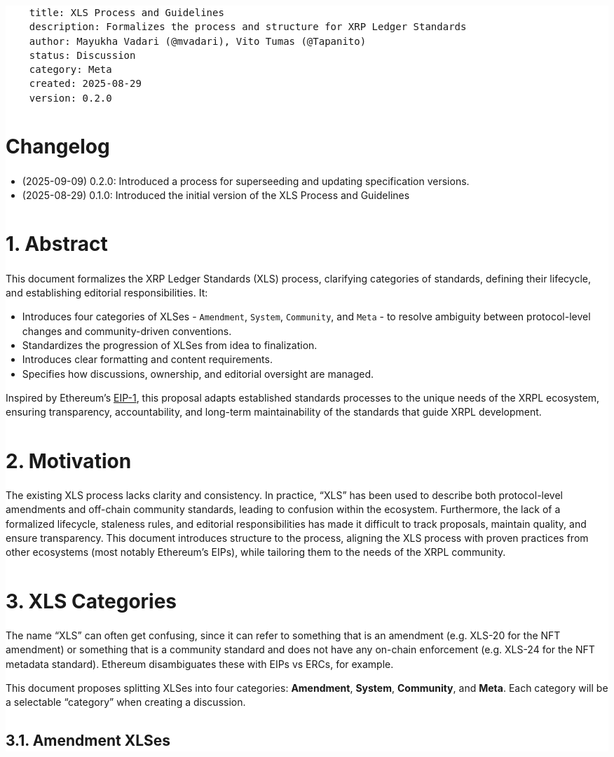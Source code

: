 <pre>
    title: XLS Process and Guidelines
    description: Formalizes the process and structure for XRP Ledger Standards
    author: Mayukha Vadari (@mvadari), Vito Tumas (@Tapanito)
    status: Discussion
    category: Meta
    created: 2025-08-29
    version: 0.2.0
</pre>

# Changelog

* (2025-09-09) 0.2.0: Introduced a process for superseeding and updating specification versions.
* (2025-08-29) 0.1.0: Introduced the initial version of the XLS Process and Guidelines
# 1. Abstract

This document formalizes the XRP Ledger Standards (XLS) process, clarifying categories of standards, defining their lifecycle, and establishing editorial responsibilities. It:

* Introduces four categories of XLSes - `Amendment`, `System`, `Community`, and `Meta` - to resolve ambiguity between protocol-level changes and community-driven conventions.
* Standardizes the progression of XLSes from idea to finalization.
* Introduces clear formatting and content requirements.
* Specifies how discussions, ownership, and editorial oversight are managed.

Inspired by Ethereum’s [EIP-1](https://eips.ethereum.org/EIPS/eip-1), this proposal adapts established standards processes to the unique needs of the XRPL ecosystem, ensuring transparency, accountability, and long-term maintainability of the standards that guide XRPL development.

# 2. Motivation

The existing XLS process lacks clarity and consistency. In practice, “XLS” has been used to describe both protocol-level amendments and off-chain community standards, leading to confusion within the ecosystem. Furthermore, the lack of a formalized lifecycle, staleness rules, and editorial responsibilities has made it difficult to track proposals, maintain quality, and ensure transparency. This document introduces structure to the process, aligning the XLS process with proven practices from other ecosystems (most notably Ethereum’s EIPs), while tailoring them to the needs of the XRPL community.

# 3. XLS Categories

The name “XLS” can often get confusing, since it can refer to something that is an amendment (e.g. XLS-20 for the NFT amendment) or something that is a community standard and does not have any on-chain enforcement (e.g. XLS-24 for the NFT metadata standard). Ethereum disambiguates these with EIPs vs ERCs, for example.

This document proposes splitting XLSes into four categories: **Amendment**, **System**, **Community**, and **Meta**. Each category will be a selectable “category” when creating a discussion.

## 3.1. Amendment XLSes
